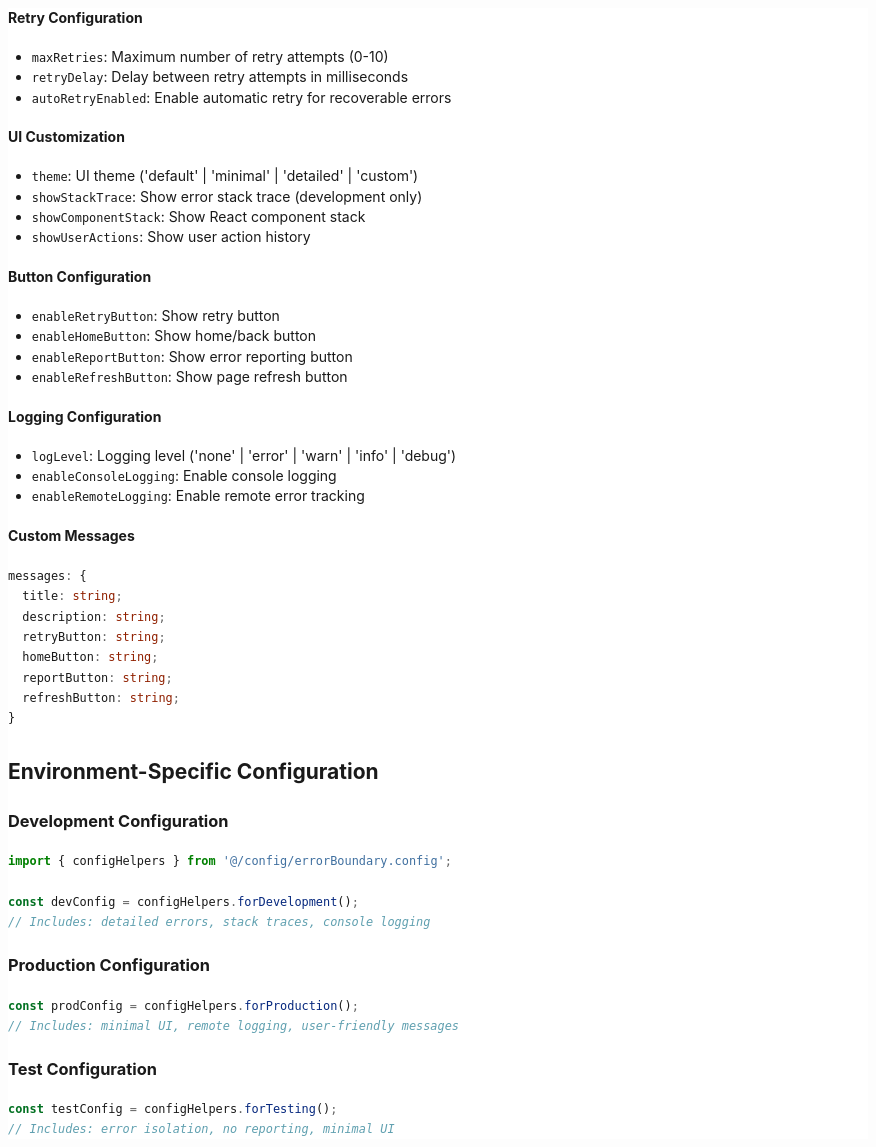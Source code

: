 #### Retry Configuration
- `maxRetries`: Maximum number of retry attempts (0-10)
- `retryDelay`: Delay between retry attempts in milliseconds
- `autoRetryEnabled`: Enable automatic retry for recoverable errors

#### UI Customization
- `theme`: UI theme ('default' | 'minimal' | 'detailed' | 'custom')
- `showStackTrace`: Show error stack trace (development only)
- `showComponentStack`: Show React component stack
- `showUserActions`: Show user action history

#### Button Configuration
- `enableRetryButton`: Show retry button
- `enableHomeButton`: Show home/back button
- `enableReportButton`: Show error reporting button
- `enableRefreshButton`: Show page refresh button

#### Logging Configuration
- `logLevel`: Logging level ('none' | 'error' | 'warn' | 'info' | 'debug')
- `enableConsoleLogging`: Enable console logging
- `enableRemoteLogging`: Enable remote error tracking

#### Custom Messages
```typescript
messages: {
  title: string;
  description: string;
  retryButton: string;
  homeButton: string;
  reportButton: string;
  refreshButton: string;
}
```

## Environment-Specific Configuration

### Development Configuration
```typescript
import { configHelpers } from '@/config/errorBoundary.config';

const devConfig = configHelpers.forDevelopment();
// Includes: detailed errors, stack traces, console logging
```

### Production Configuration
```typescript
const prodConfig = configHelpers.forProduction();
// Includes: minimal UI, remote logging, user-friendly messages
```

### Test Configuration
```typescript
const testConfig = configHelpers.forTesting();
// Includes: error isolation, no reporting, minimal UI
```
